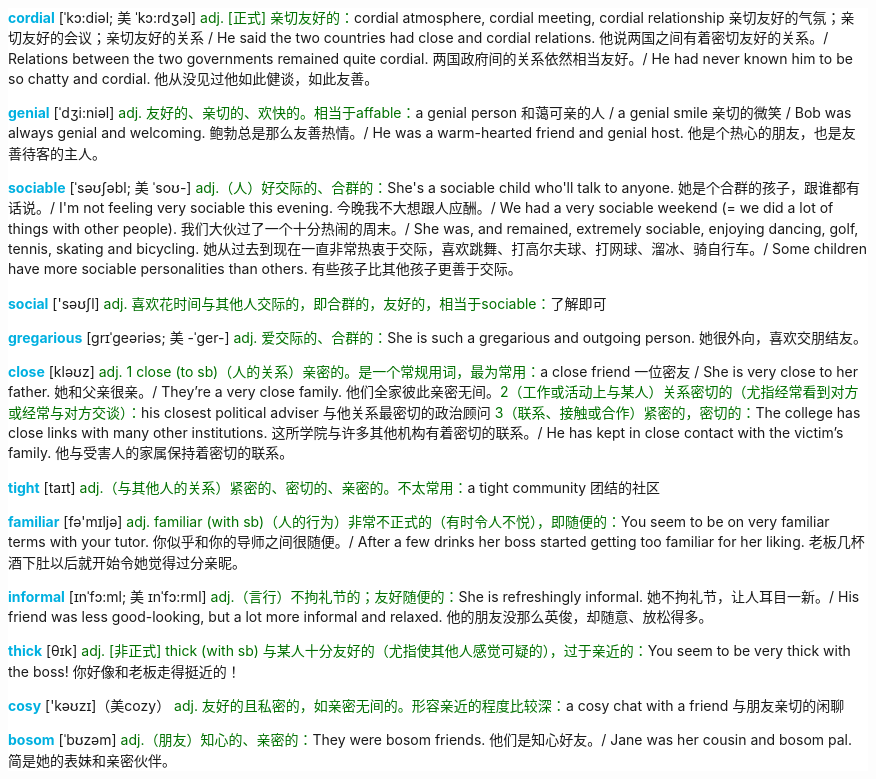 <font color="sky blue">**cordial**</font> [ˈkɔ:diəl; 美 ˈkɔ:rdʒəl]
<font color="rgb(227, 108, 9)">adj. [正式] 亲切友好的：</font>cordial atmosphere, cordial meeting, cordial relationship 亲切友好的气氛；亲切友好的会议；亲切友好的关系 / He said the two countries had close and cordial relations. 他说两国之间有着密切友好的关系。/ Relations between the two governments remained quite cordial. 两国政府间的关系依然相当友好。/ He had never known him to be so chatty and cordial. 他从没见过他如此健谈，如此友善。
           
<font color="sky blue">**genial**</font> [ˈdʒi:niəl]
<font color="rgb(227, 108, 9)">adj. 友好的、亲切的、欢快的。相当于affable：</font>a genial person 和蔼可亲的人 / a genial smile 亲切的微笑 / Bob was always genial and welcoming. 鲍勃总是那么友善热情。/ He was a warm-hearted friend and genial host. 他是个热心的朋友，也是友善待客的主人。           
        
<font color="sky blue">**sociable**</font> [ˈsəʊʃəbl; 美 ˈsoʊ-]
<font color="rgb(227, 108, 9)">adj.（人）好交际的、合群的：</font>She's a sociable child who'll talk to anyone. 她是个合群的孩子，跟谁都有话说。/ I'm not feeling very sociable this evening. 今晚我不大想跟人应酬。/ We had a very sociable weekend (= we did a lot of things with other people). 我们大伙过了一个十分热闹的周末。/ She was, and remained, extremely sociable, enjoying dancing, golf, tennis, skating and bicycling. 她从过去到现在一直非常热衷于交际，喜欢跳舞、打高尔夫球、打网球、溜冰、骑自行车。/ Some children have more sociable personalities than others. 有些孩子比其他孩子更善于交际。

<font color="sky blue">**social**</font> ['səʊʃl] 
<font color="rgb(227, 108, 9)">adj. 喜欢花时间与其他人交际的，即合群的，友好的，相当于sociable：</font>了解即可

<font color="sky blue">**gregarious**</font> [grɪˈgeəriəs; 美 -ˈger-]
<font color="rgb(227, 108, 9)">adj. 爱交际的、合群的：</font>She is such a gregarious and outgoing person. 她很外向，喜欢交朋结友。

<font color="sky blue">**close**</font> [kləʊz] 
<font color="rgb(227, 108, 9)">adj. 1 close (to sb)（人的关系）亲密的。是一个常规用词，最为常用：</font>a close friend 一位密友 / She is very close to her father. 她和父亲很亲。/ They’re a very close family. 他们全家彼此亲密无间。<font color="rgb(227, 108, 9)">2（工作或活动上与某人）关系密切的（尤指经常看到对方或经常与对方交谈）：</font>his closest political adviser 与他关系最密切的政治顾问 <font color="rgb(227, 108, 9)">3（联系、接触或合作）紧密的，密切的：</font>The college has close links with many other institutions. 这所学院与许多其他机构有着密切的联系。/ He has kept in close contact with the victim’s family. 他与受害人的家属保持着密切的联系。

<font color="sky blue">**tight**</font> [taɪt] 
<font color="rgb(227, 108, 9)">adj.（与其他人的关系）紧密的、密切的、亲密的。不太常用：</font>a tight community 团结的社区

<font color="sky blue">**familiar**</font> [fə'mɪljə] 
<font color="rgb(227, 108, 9)">adj. familiar (with sb)（人的行为）非常不正式的（有时令人不悦），即随便的：</font>You seem to be on very familiar terms with your tutor. 你似乎和你的导师之间很随便。/ After a few drinks her boss started getting too familiar for her liking. 老板几杯酒下肚以后就开始令她觉得过分亲昵。
           
<font color="sky blue">**informal**</font> [ɪnˈfɔ:ml; 美 ɪnˈfɔ:rml]
<font color="rgb(227, 108, 9)">adj.（言行）不拘礼节的；友好随便的：</font>She is refreshingly informal. 她不拘礼节，让人耳目一新。/ His friend was less good-looking, but a lot more informal and relaxed. 他的朋友没那么英俊，却随意、放松得多。

<font color="sky blue">**thick**</font> [θɪk] 
<font color="rgb(227, 108, 9)">adj. [非正式] thick (with sb) 与某人十分友好的（尤指使其他人感觉可疑的），过于亲近的：</font>You seem to be very thick with the boss! 你好像和老板走得挺近的！

<font color="sky blue">**cosy**</font> ['kəʊzɪ]（美cozy）
<font color="rgb(227, 108, 9)">adj. 友好的且私密的，如亲密无间的。形容亲近的程度比较深：</font>a cosy chat with a friend 与朋友亲切的闲聊
           
<font color="sky blue">**bosom**</font> [ˈbʊzəm]
<font color="rgb(227, 108, 9)">adj.（朋友）知心的、亲密的：</font>They were bosom friends. 他们是知心好友。/ Jane was her cousin and bosom pal. 简是她的表妹和亲密伙伴。
